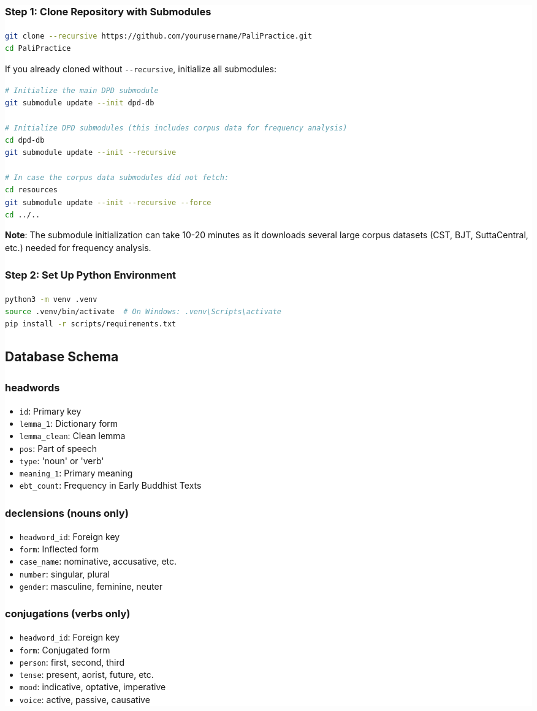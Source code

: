 ### Step 1: Clone Repository with Submodules
```bash
git clone --recursive https://github.com/yourusername/PaliPractice.git
cd PaliPractice
```

If you already cloned without `--recursive`, initialize all submodules:
```bash
# Initialize the main DPD submodule
git submodule update --init dpd-db

# Initialize DPD submodules (this includes corpus data for frequency analysis)
cd dpd-db
git submodule update --init --recursive

# In case the corpus data submodules did not fetch:
cd resources
git submodule update --init --recursive --force
cd ../..
```

**Note**: The submodule initialization can take 10-20 minutes as it downloads several large corpus datasets (CST, BJT, SuttaCentral, etc.) needed for frequency analysis.

### Step 2: Set Up Python Environment
```bash
python3 -m venv .venv
source .venv/bin/activate  # On Windows: .venv\Scripts\activate
pip install -r scripts/requirements.txt
```

## Database Schema

### headwords
- `id`: Primary key
- `lemma_1`: Dictionary form
- `lemma_clean`: Clean lemma
- `pos`: Part of speech
- `type`: 'noun' or 'verb'
- `meaning_1`: Primary meaning
- `ebt_count`: Frequency in Early Buddhist Texts

### declensions (nouns only)
- `headword_id`: Foreign key
- `form`: Inflected form
- `case_name`: nominative, accusative, etc.
- `number`: singular, plural
- `gender`: masculine, feminine, neuter

### conjugations (verbs only)
- `headword_id`: Foreign key
- `form`: Conjugated form
- `person`: first, second, third
- `tense`: present, aorist, future, etc.
- `mood`: indicative, optative, imperative
- `voice`: active, passive, causative
